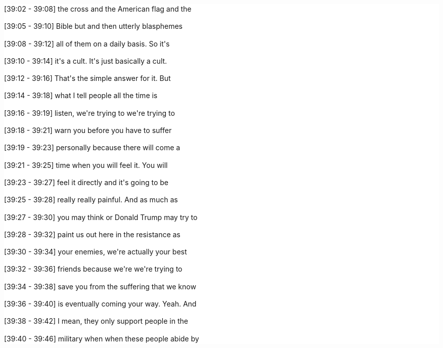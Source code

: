 [39:02 - 39:08]
the cross and the American flag and the

[39:05 - 39:10]
Bible but and then utterly blasphemes

[39:08 - 39:12]
all of them on a daily basis. So it's

[39:10 - 39:14]
it's a cult. It's just basically a cult.

[39:12 - 39:16]
That's the simple answer for it. But

[39:14 - 39:18]
what I tell people all the time is

[39:16 - 39:19]
listen, we're trying to we're trying to

[39:18 - 39:21]
warn you before you have to suffer

[39:19 - 39:23]
personally because there will come a

[39:21 - 39:25]
time when you will feel it. You will

[39:23 - 39:27]
feel it directly and it's going to be

[39:25 - 39:28]
really really painful. And as much as

[39:27 - 39:30]
you may think or Donald Trump may try to

[39:28 - 39:32]
paint us out here in the resistance as

[39:30 - 39:34]
your enemies, we're actually your best

[39:32 - 39:36]
friends because we're we're trying to

[39:34 - 39:38]
save you from the suffering that we know

[39:36 - 39:40]
is eventually coming your way. Yeah. And

[39:38 - 39:42]
I mean, they only support people in the

[39:40 - 39:46]
military when when these people abide by
